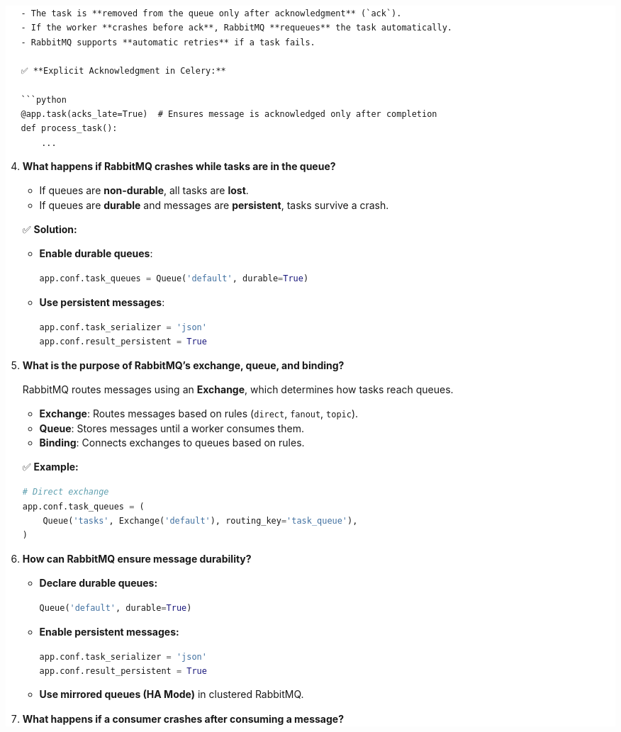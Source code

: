 ```
   - The task is **removed from the queue only after acknowledgment** (`ack`).
   - If the worker **crashes before ack**, RabbitMQ **requeues** the task automatically.
   - RabbitMQ supports **automatic retries** if a task fails.

   ✅ **Explicit Acknowledgment in Celery:**

   ```python
   @app.task(acks_late=True)  # Ensures message is acknowledged only after completion
   def process_task():
       ...
   ```

4. **What happens if RabbitMQ crashes while tasks are in the queue?**

   - If queues are **non-durable**, all tasks are **lost**.
   - If queues are **durable** and messages are **persistent**, tasks survive a crash.

   ✅ **Solution:**

   - **Enable durable queues**:
     ```python
     app.conf.task_queues = Queue('default', durable=True)
     ```
   - **Use persistent messages**:
     ```python
     app.conf.task_serializer = 'json'
     app.conf.result_persistent = True
     ```

5. **What is the purpose of RabbitMQ’s exchange, queue, and binding?**

   RabbitMQ routes messages using an **Exchange**, which determines how tasks reach queues.

   - **Exchange**: Routes messages based on rules (`direct`, `fanout`, `topic`).
   - **Queue**: Stores messages until a worker consumes them.
   - **Binding**: Connects exchanges to queues based on rules.

   ✅ **Example:**

   ```python
   # Direct exchange
   app.conf.task_queues = (
       Queue('tasks', Exchange('default'), routing_key='task_queue'),
   )
   ```

6. **How can RabbitMQ ensure message durability?**
   - **Declare durable queues:**
     ```python
     Queue('default', durable=True)
     ```
   - **Enable persistent messages:**
     ```python
     app.conf.task_serializer = 'json'
     app.conf.result_persistent = True
     ```
   - **Use mirrored queues (HA Mode)** in clustered RabbitMQ.
7. **What happens if a consumer crashes after consuming a message?**
